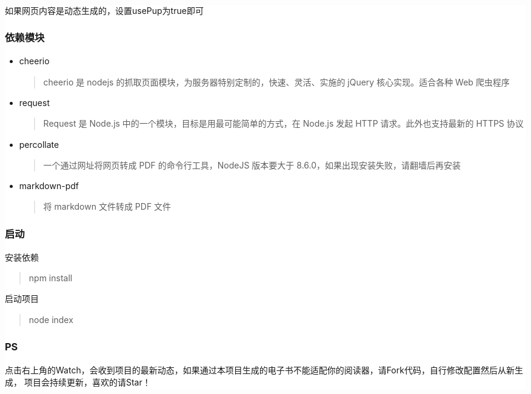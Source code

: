 如果网页内容是动态生成的，设置usePup为true即可

### 依赖模块

-   cheerio
    
    > cheerio 是 nodejs 的抓取页面模块，为服务器特别定制的，快速、灵活、实施的 jQuery 核心实现。适合各种 Web 爬虫程序
    
-   request
    
    > Request 是 Node.js 中的一个模块，目标是用最可能简单的方式，在 Node.js 发起 HTTP 请求。此外也支持最新的 HTTPS 协议
    
-   percollate
    
    > 一个通过网址将网页转成 PDF 的命令行工具，NodeJS 版本要大于 8.6.0，如果出现安装失败，请翻墙后再安装
    
-   markdown-pdf
    
    > 将 markdown 文件转成 PDF 文件
    

### 启动

安装依赖

> npm install

启动项目

> node index

### PS

点击右上角的Watch，会收到项目的最新动态，如果通过本项目生成的电子书不能适配你的阅读器，请Fork代码，自行修改配置然后从新生成， 项目会持续更新，喜欢的请Star！
